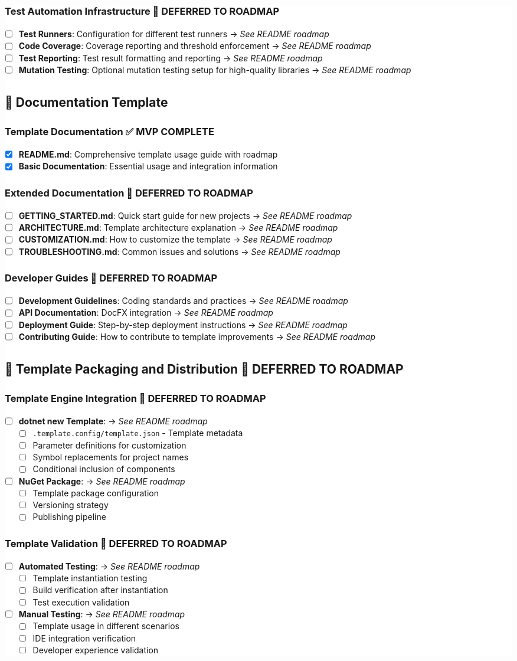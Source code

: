 ### Test Automation Infrastructure 🔄 **DEFERRED TO ROADMAP**
- [ ] **Test Runners**: Configuration for different test runners → _See README roadmap_
- [ ] **Code Coverage**: Coverage reporting and threshold enforcement → _See README roadmap_
- [ ] **Test Reporting**: Test result formatting and reporting → _See README roadmap_
- [ ] **Mutation Testing**: Optional mutation testing setup for high-quality libraries → _See README roadmap_

## 📖 Documentation Template

### Template Documentation ✅ **MVP COMPLETE**
- [x] **README.md**: Comprehensive template usage guide with roadmap
- [x] **Basic Documentation**: Essential usage and integration information

### Extended Documentation 🔄 **DEFERRED TO ROADMAP**
- [ ] **GETTING_STARTED.md**: Quick start guide for new projects → _See README roadmap_
- [ ] **ARCHITECTURE.md**: Template architecture explanation → _See README roadmap_
- [ ] **CUSTOMIZATION.md**: How to customize the template → _See README roadmap_
- [ ] **TROUBLESHOOTING.md**: Common issues and solutions → _See README roadmap_

### Developer Guides 🔄 **DEFERRED TO ROADMAP**
- [ ] **Development Guidelines**: Coding standards and practices → _See README roadmap_
- [ ] **API Documentation**: DocFX integration → _See README roadmap_
- [ ] **Deployment Guide**: Step-by-step deployment instructions → _See README roadmap_
- [ ] **Contributing Guide**: How to contribute to template improvements → _See README roadmap_

## 🔄 Template Packaging and Distribution 🔄 **DEFERRED TO ROADMAP**

### Template Engine Integration 🔄 **DEFERRED TO ROADMAP**
- [ ] **dotnet new Template**: → _See README roadmap_
  - [ ] `.template.config/template.json` - Template metadata
  - [ ] Parameter definitions for customization
  - [ ] Symbol replacements for project names
  - [ ] Conditional inclusion of components
- [ ] **NuGet Package**: → _See README roadmap_
  - [ ] Template package configuration
  - [ ] Versioning strategy
  - [ ] Publishing pipeline

### Template Validation 🔄 **DEFERRED TO ROADMAP**
- [ ] **Automated Testing**: → _See README roadmap_
  - [ ] Template instantiation testing
  - [ ] Build verification after instantiation
  - [ ] Test execution validation
- [ ] **Manual Testing**: → _See README roadmap_
  - [ ] Template usage in different scenarios
  - [ ] IDE integration verification
  - [ ] Developer experience validation
